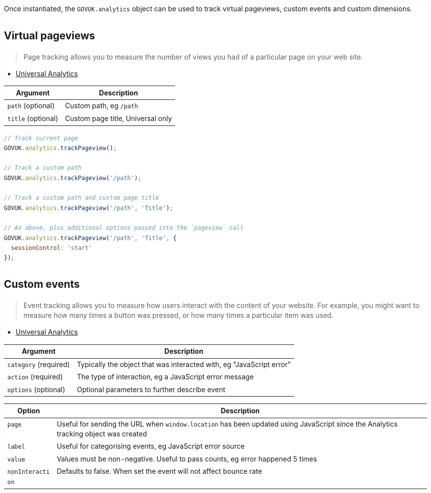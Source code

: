 ```js
```

Once instantiated, the `GOVUK.analytics` object can be used to track virtual pageviews, custom events and custom dimensions.

## Virtual pageviews

> Page tracking allows you to measure the number of views you had of a particular page on your web site.

* [Universal Analytics](https://developers.google.com/analytics/devguides/collection/analyticsjs/pages)

Argument | Description
---------|------------
`path` (optional) | Custom path, eg `/path`
`title` (optional) | Custom page title, Universal only


```js
// Track current page
GOVUK.analytics.trackPageview();

// Track a custom path
GOVUK.analytics.trackPageview('/path');

// Track a custom path and custom page title
GOVUK.analytics.trackPageview('/path', 'Title');

// As above, plus additional options passed into the `pageview` call
GOVUK.analytics.trackPageview('/path', 'Title', {
  sessionControl: 'start'
});
```

## Custom events

> Event tracking allows you to measure how users interact with the content of your website. For example, you might want to measure how many times a button was pressed, or how many times a particular item was used.

* [Universal Analytics](https://developers.google.com/analytics/devguides/collection/analyticsjs/events)

Argument | Description
---------|------------
`category` (required) | Typically the object that was interacted with, eg "JavaScript error"
`action` (required) | The type of interaction, eg a JavaScript error message
`options` (optional) | Optional parameters to further describe event

Option | Description
-------|------------
`page`  | Useful for sending the URL when `window.location` has been updated using JavaScript since the Analytics tracking object was created
`label` | Useful for categorising events, eg JavaScript error source
`value` | Values must be non-negative. Useful to pass counts, eg error happened 5 times
`nonInteraction` | Defaults to false. When set the event will not affect bounce rate
